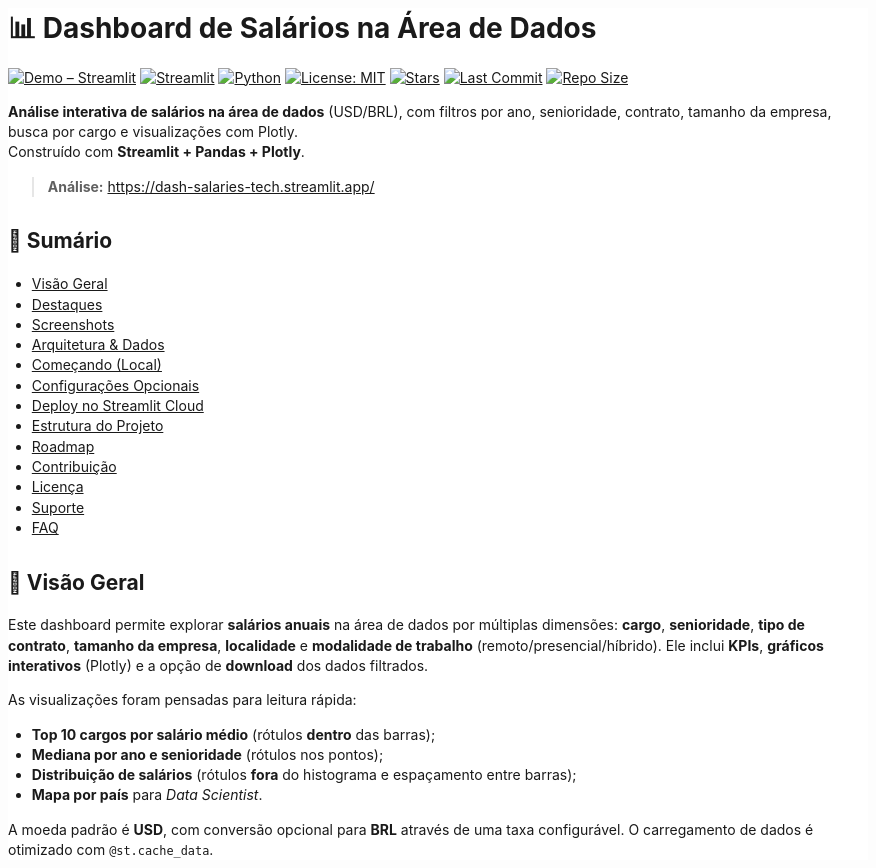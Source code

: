 # 📊 Dashboard de Salários na Área de Dados

[![Demo – Streamlit](https://static.streamlit.io/badges/streamlit_badge_black_white.svg)]([<SUA_URL_PUBLICA>](https://dash-salaries-tech.streamlit.app/))
[![Streamlit](https://img.shields.io/badge/Streamlit-1.x-FF4B4B.svg?logo=streamlit&logoColor=white)](#)
[![Python](https://img.shields.io/badge/Python-3.10%2B-3776AB.svg?logo=python&logoColor=white)](#)
[![License: MIT](https://img.shields.io/badge/License-MIT-blue.svg)](./LICENSE)
[![Stars](https://img.shields.io/github/stars/FelipeBNogueira/dash-salarios-tech?style=social)](https://github.com/FelipeBNogueira/dash-salarios-tech/stargazers)
[![Last Commit](https://img.shields.io/github/last-commit/FelipeBNogueira/dash-salarios-tech)](https://github.com/FelipeBNogueira/dash-salarios-tech/commits)
[![Repo Size](https://img.shields.io/github/repo-size/FelipeBNogueira/dash-salarios-tech)](https://github.com/FelipeBNogueira/dash-salarios-tech)

**Análise interativa de salários na área de dados** (USD/BRL), com filtros por ano, senioridade, contrato, tamanho da empresa, busca por cargo e visualizações com Plotly.  
Construído com **Streamlit + Pandas + Plotly**.

> **Análise:** 
> https://dash-salaries-tech.streamlit.app/

## 📓 Sumário
- [Visão Geral](#-visão-geral)
- [Destaques](#-destaques)
- [Screenshots](#-screenshots)
- [Arquitetura & Dados](#-arquitetura--dados)
- [Começando (Local)](#comecando-local)
- [Configurações Opcionais](#configuracoes-opcionais)
- [Deploy no Streamlit Cloud](#deploy-streamlit-cloud)
- [Estrutura do Projeto](#estrutura-projeto)
- [Roadmap](#roadmap)
- [Contribuição](#contribuicao)
- [Licença](#licenca)
- [Suporte](#suporte)
- [FAQ](#faq)

## 🧩 Visão Geral
Este dashboard permite explorar **salários anuais** na área de dados por múltiplas dimensões:
**cargo**, **senioridade**, **tipo de contrato**, **tamanho da empresa**, **localidade** e
**modalidade de trabalho** (remoto/presencial/híbrido). Ele inclui **KPIs**, **gráficos
interativos** (Plotly) e a opção de **download** dos dados filtrados.

As visualizações foram pensadas para leitura rápida:
- **Top 10 cargos por salário médio** (rótulos **dentro** das barras);
- **Mediana por ano e senioridade** (rótulos nos pontos);
- **Distribuição de salários** (rótulos **fora** do histograma e espaçamento entre barras);
- **Mapa por país** para *Data Scientist*.

A moeda padrão é **USD**, com conversão opcional para **BRL** através de uma taxa configurável.
O carregamento de dados é otimizado com `@st.cache_data`.
